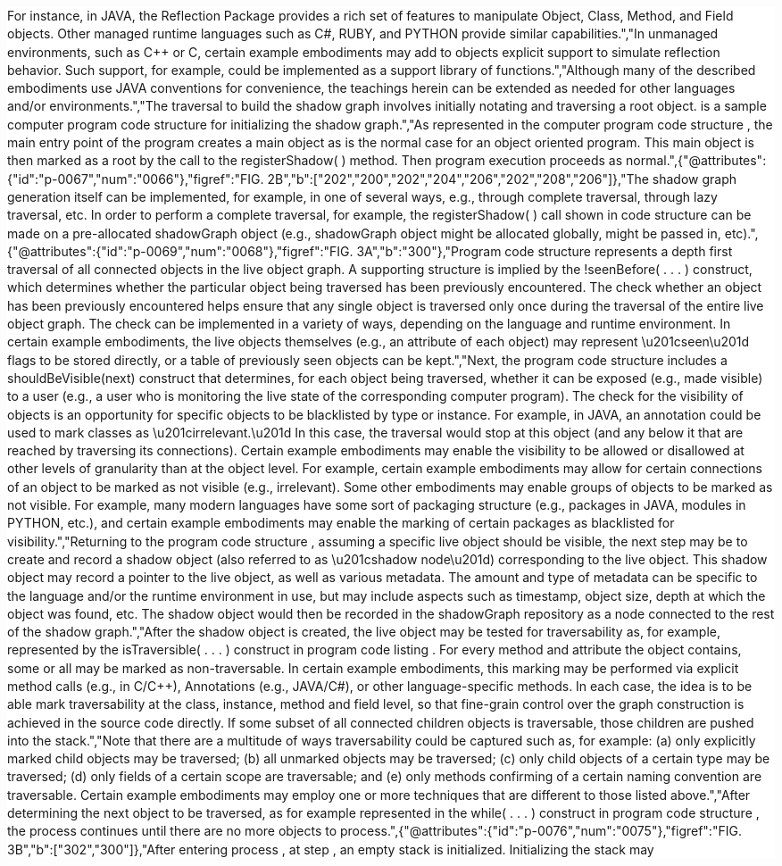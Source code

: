 For instance, in JAVA, the Reflection Package provides a rich set of features to manipulate Object, Class, Method, and Field objects. Other managed runtime languages such as C#, RUBY, and PYTHON provide similar capabilities.","In unmanaged environments, such as C++ or C, certain example embodiments may add to objects explicit support to simulate reflection behavior. Such support, for example, could be implemented as a support library of functions.","Although many of the described embodiments use JAVA conventions for convenience, the teachings herein can be extended as needed for other languages and\/or environments.","The traversal to build the shadow graph involves initially notating and traversing a root object.  is a sample computer program code structure  for initializing the shadow graph.","As represented in the computer program code structure , the main entry point of the program creates a main object as is the normal case for an object oriented program. This main object is then marked as a root by the call to the registerShadow( ) method. Then program execution proceeds as normal.",{"@attributes":{"id":"p-0067","num":"0066"},"figref":"FIG. 2B","b":["202","200","202","204","206","202","208","206"]},"The shadow graph generation itself can be implemented, for example, in one of several ways, e.g., through complete traversal, through lazy traversal, etc. In order to perform a complete traversal, for example, the registerShadow( ) call shown in code structure  can be made on a pre-allocated shadowGraph object (e.g., shadowGraph object might be allocated globally, might be passed in, etc).",{"@attributes":{"id":"p-0069","num":"0068"},"figref":"FIG. 3A","b":"300"},"Program code structure  represents a depth first traversal of all connected objects in the live object graph. A supporting structure is implied by the !seenBefore( . . . ) construct, which determines whether the particular object being traversed has been previously encountered. The check whether an object has been previously encountered helps ensure that any single object is traversed only once during the traversal of the entire live object graph. The check can be implemented in a variety of ways, depending on the language and runtime environment. In certain example embodiments, the live objects themselves (e.g., an attribute of each object) may represent \u201cseen\u201d flags to be stored directly, or a table of previously seen objects can be kept.","Next, the program code structure  includes a shouldBeVisible(next) construct that determines, for each object being traversed, whether it can be exposed (e.g., made visible) to a user (e.g., a user who is monitoring the live state of the corresponding computer program). The check for the visibility of objects is an opportunity for specific objects to be blacklisted by type or instance. For example, in JAVA, an annotation could be used to mark classes as \u201cirrelevant.\u201d In this case, the traversal would stop at this object (and any below it that are reached by traversing its connections). Certain example embodiments may enable the visibility to be allowed or disallowed at other levels of granularity than at the object level. For example, certain example embodiments may allow for certain connections of an object to be marked as not visible (e.g., irrelevant). Some other embodiments may enable groups of objects to be marked as not visible. For example, many modern languages have some sort of packaging structure (e.g., packages in JAVA, modules in PYTHON, etc.), and certain example embodiments may enable the marking of certain packages as blacklisted for visibility.","Returning to the program code structure , assuming a specific live object should be visible, the next step may be to create and record a shadow object (also referred to as \u201cshadow node\u201d) corresponding to the live object. This shadow object may record a pointer to the live object, as well as various metadata. The amount and type of metadata can be specific to the language and\/or the runtime environment in use, but may include aspects such as timestamp, object size, depth at which the object was found, etc. The shadow object would then be recorded in the shadowGraph repository as a node connected to the rest of the shadow graph.","After the shadow object is created, the live object may be tested for traversability as, for example, represented by the isTraversible( . . . ) construct in program code listing . For every method and attribute the object contains, some or all may be marked as non-traversable. In certain example embodiments, this marking may be performed via explicit method calls (e.g., in C\/C++), Annotations (e.g., JAVA\/C#), or other language-specific methods. In each case, the idea is to be able mark traversability at the class, instance, method and field level, so that fine-grain control over the graph construction is achieved in the source code directly. If some subset of all connected children objects is traversable, those children are pushed into the stack.","Note that there are a multitude of ways traversability could be captured such as, for example: (a) only explicitly marked child objects may be traversed; (b) all unmarked objects may be traversed; (c) only child objects of a certain type may be traversed; (d) only fields of a certain scope are traversable; and (e) only methods confirming of a certain naming convention are traversable. Certain example embodiments may employ one or more techniques that are different to those listed above.","After determining the next object to be traversed, as for example represented in the while( . . . ) construct in program code structure , the process continues until there are no more objects to process.",{"@attributes":{"id":"p-0076","num":"0075"},"figref":"FIG. 3B","b":["302","300"]},"After entering process , at step , an empty stack is initialized. Initializing the stack may